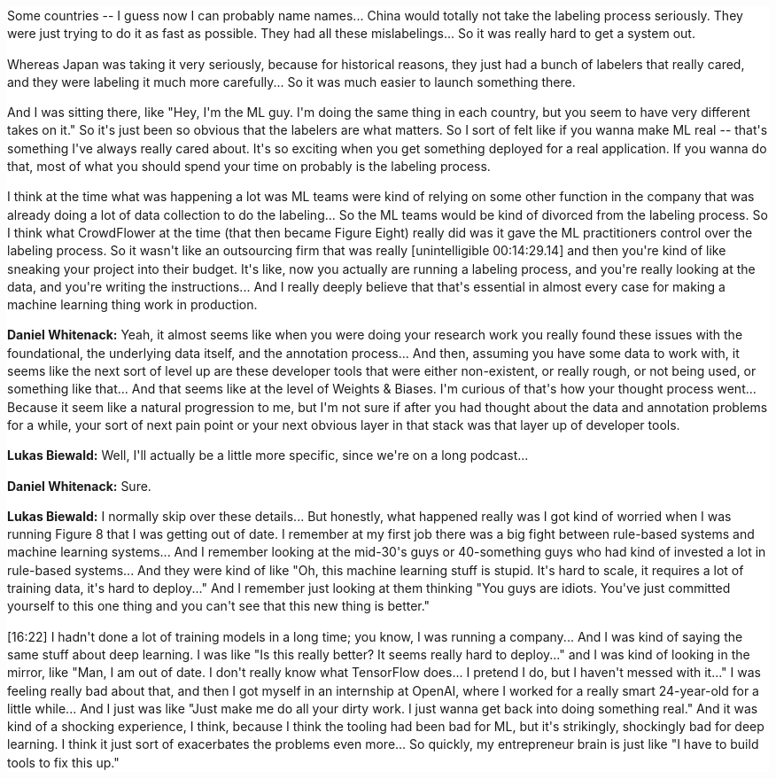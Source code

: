 Some countries -- I guess now I can probably name names... China would totally not take the labeling process seriously. They were just trying to do it as fast as possible. They had all these mislabelings... So it was really hard to get a system out.

Whereas Japan was taking it very seriously, because for historical reasons, they just had a bunch of labelers that really cared, and they were labeling it much more carefully... So it was much easier to launch something there.

And I was sitting there, like "Hey, I'm the ML guy. I'm doing the same thing in each country, but you seem to have very different takes on it." So it's just been so obvious that the labelers are what matters. So I sort of felt like if you wanna make ML real -- that's something I've always really cared about. It's so exciting when you get something deployed for a real application. If you wanna do that, most of what you should spend your time on probably is the labeling process.

I think at the time what was happening a lot was ML teams were kind of relying on some other function in the company that was already doing a lot of data collection to do the labeling... So the ML teams would be kind of divorced from the labeling process. So I think what CrowdFlower at the time (that then became Figure Eight) really did was it gave the ML practitioners control over the labeling process. So it wasn't like an outsourcing firm that was really \[unintelligible 00:14:29.14\] and then you're kind of like sneaking your project into their budget. It's like, now you actually are running a labeling process, and you're really looking at the data, and you're writing the instructions... And I really deeply believe that that's essential in almost every case for making a machine learning thing work in production.

**Daniel Whitenack:** Yeah, it almost seems like when you were doing your research work you really found these issues with the foundational, the underlying data itself, and the annotation process... And then, assuming you have some data to work with, it seems like the next sort of level up are these developer tools that were either non-existent, or really rough, or not being used, or something like that... And that seems like at the level of Weights & Biases. I'm curious of that's how your thought process went... Because it seem like a natural progression to me, but I'm not sure if after you had thought about the data and annotation problems for a while, your sort of next pain point or your next obvious layer in that stack was that layer up of developer tools.

**Lukas Biewald:** Well, I'll actually be a little more specific, since we're on a long podcast...

**Daniel Whitenack:** Sure.

**Lukas Biewald:** I normally skip over these details... But honestly, what happened really was I got kind of worried when I was running Figure 8 that I was getting out of date. I remember at my first job there was a big fight between rule-based systems and machine learning systems... And I remember looking at the mid-30's guys or 40-something guys who had kind of invested a lot in rule-based systems... And they were kind of like "Oh, this machine learning stuff is stupid. It's hard to scale, it requires a lot of training data, it's hard to deploy..." And I remember just looking at them thinking "You guys are idiots. You've just committed yourself to this one thing and you can't see that this new thing is better."

\[16:22\] I hadn't done a lot of training models in a long time; you know, I was running a company... And I was kind of saying the same stuff about deep learning. I was like "Is this really better? It seems really hard to deploy..." and I was kind of looking in the mirror, like "Man, I am out of date. I don't really know what TensorFlow does... I pretend I do, but I haven't messed with it..." I was feeling really bad about that, and then I got myself in an internship at OpenAI, where I worked for a really smart 24-year-old for a little while... And I just was like "Just make me do all your dirty work. I just wanna get back into doing something real." And it was kind of a shocking experience, I think, because I think the tooling had been bad for ML, but it's strikingly, shockingly bad for deep learning. I think it just sort of exacerbates the problems even more... So quickly, my entrepreneur brain is just like "I have to build tools to fix this up."
